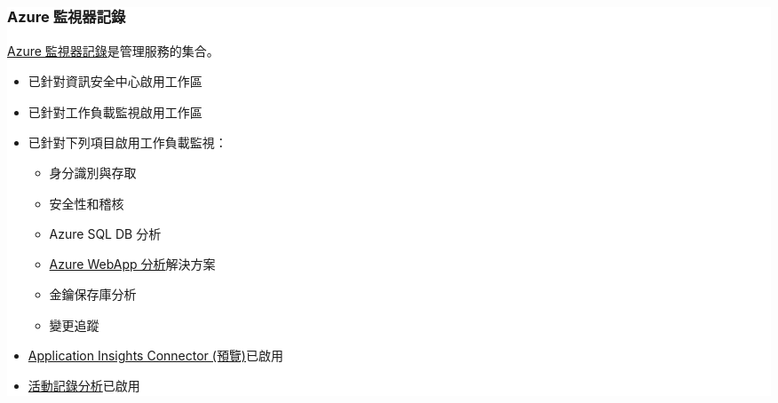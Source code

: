 ### <a name="azure-monitor-logs"></a>Azure 監視器記錄
[Azure 監視器記錄](/azure/operations-management-suite/operations-management-suite-overview)是管理服務的集合。

-   已針對資訊安全中心啟用工作區

-   已針對工作負載監視啟用工作區

-   已針對下列項目啟用工作負載監視：

    -   身分識別與存取

    -   安全性和稽核

    -   Azure SQL DB 分析

    -   [Azure WebApp 分析](/azure/log-analytics/log-analytics-azure-web-apps-analytics)解決方案

    -   金鑰保存庫分析

    -   變更追蹤

-   [Application Insights Connector (預覽)](/azure/log-analytics/log-analytics-app-insights-connector)已啟用

-   [活動記錄分析](/azure/log-analytics/log-analytics-activity)已啟用
